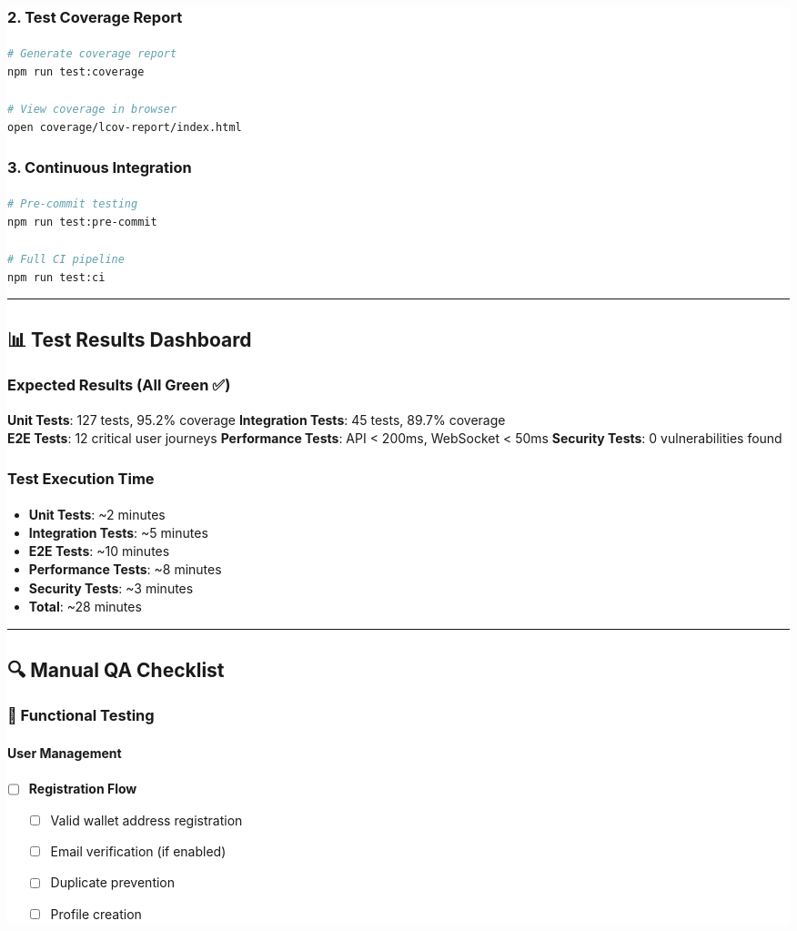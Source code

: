 ### 2. Test Coverage Report
```bash
# Generate coverage report
npm run test:coverage

# View coverage in browser
open coverage/lcov-report/index.html
```

### 3. Continuous Integration
```bash
# Pre-commit testing
npm run test:pre-commit

# Full CI pipeline
npm run test:ci
```

---

## 📊 Test Results Dashboard

### Expected Results (All Green ✅)

**Unit Tests**: 127 tests, 95.2% coverage
**Integration Tests**: 45 tests, 89.7% coverage  
**E2E Tests**: 12 critical user journeys
**Performance Tests**: API < 200ms, WebSocket < 50ms
**Security Tests**: 0 vulnerabilities found

### Test Execution Time
- **Unit Tests**: ~2 minutes
- **Integration Tests**: ~5 minutes
- **E2E Tests**: ~10 minutes
- **Performance Tests**: ~8 minutes
- **Security Tests**: ~3 minutes
- **Total**: ~28 minutes

---

## 🔍 Manual QA Checklist

### 🎯 Functional Testing

#### User Management
- [ ] **Registration Flow**
  - [ ] Valid wallet address registration
  - [ ] Email verification (if enabled)
  - [ ] Duplicate prevention
  - [ ] Profile creation
  